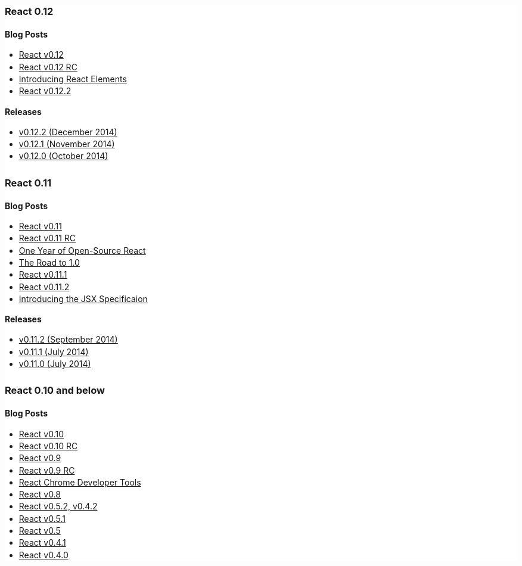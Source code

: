 
### React 0.12 [](https://react.dev/<#react-12> "Link for React 0.12 ")
**Blog Posts**
  * [React v0.12](https://react.dev/<https:/legacy.reactjs.org/blog/2014/10/28/react-v0.12.html>)
  * [React v0.12 RC](https://react.dev/<https:/legacy.reactjs.org/blog/2014/10/16/react-v0.12-rc1.html>)
  * [Introducing React Elements](https://react.dev/<https:/legacy.reactjs.org/blog/2014/10/14/introducing-react-elements.html>)
  * [React v0.12.2](https://react.dev/<https:/legacy.reactjs.org/blog/2014/12/18/react-v0.12.2.html>)


**Releases**
  * [v0.12.2 (December 2014)](https://react.dev/<https:/github.com/facebook/react/blob/main/CHANGELOG.md#0122-december-18-2014>)
  * [v0.12.1 (November 2014)](https://react.dev/<https:/github.com/facebook/react/blob/main/CHANGELOG.md#0121-november-18-2014>)
  * [v0.12.0 (October 2014)](https://react.dev/<https:/github.com/facebook/react/blob/main/CHANGELOG.md#0120-october-28-2014>)


### React 0.11 [](https://react.dev/<#react-11> "Link for React 0.11 ")
**Blog Posts**
  * [React v0.11](https://react.dev/<https:/legacy.reactjs.org/blog/2014/07/17/react-v0.11.html>)
  * [React v0.11 RC](https://react.dev/<https:/legacy.reactjs.org/blog/2014/07/13/react-v0.11-rc1.html>)
  * [One Year of Open-Source React](https://react.dev/<https:/legacy.reactjs.org/blog/2014/05/29/one-year-of-open-source-react.html>)
  * [The Road to 1.0](https://react.dev/<https:/legacy.reactjs.org/blog/2014/03/28/the-road-to-1.0.html>)
  * [React v0.11.1](https://react.dev/<https:/legacy.reactjs.org/blog/2014/07/25/react-v0.11.1.html>)
  * [React v0.11.2](https://react.dev/<https:/legacy.reactjs.org/blog/2014/09/16/react-v0.11.2.html>)
  * [Introducing the JSX Specificaion](https://react.dev/<https:/legacy.reactjs.org/blog/2014/09/03/introducing-the-jsx-specification.html>)


**Releases**
  * [v0.11.2 (September 2014)](https://react.dev/<https:/github.com/facebook/react/blob/main/CHANGELOG.md#0112-september-16-2014>)
  * [v0.11.1 (July 2014)](https://react.dev/<https:/github.com/facebook/react/blob/main/CHANGELOG.md#0111-july-24-2014>)
  * [v0.11.0 (July 2014)](https://react.dev/<https:/github.com/facebook/react/blob/main/CHANGELOG.md#0110-july-17-2014>)


### React 0.10 and below [](https://react.dev/<#react-10-and-below> "Link for React 0.10 and below ")
**Blog Posts**
  * [React v0.10](https://react.dev/<https:/legacy.reactjs.org/blog/2014/03/21/react-v0.10.html>)
  * [React v0.10 RC](https://react.dev/<https:/legacy.reactjs.org/blog/2014/03/19/react-v0.10-rc1.html>)
  * [React v0.9](https://react.dev/<https:/legacy.reactjs.org/blog/2014/02/20/react-v0.9.html>)
  * [React v0.9 RC](https://react.dev/<https:/legacy.reactjs.org/blog/2014/02/16/react-v0.9-rc1.html>)
  * [React Chrome Developer Tools](https://react.dev/<https:/legacy.reactjs.org/blog/2014/01/02/react-chrome-developer-tools.html>)
  * [React v0.8](https://react.dev/<https:/legacy.reactjs.org/blog/2013/12/19/react-v0.8.0.html>)
  * [React v0.5.2, v0.4.2](https://react.dev/<https:/legacy.reactjs.org/blog/2013/12/18/react-v0.5.2-v0.4.2.html>)
  * [React v0.5.1](https://react.dev/<https:/legacy.reactjs.org/blog/2013/10/29/react-v0-5-1.html>)
  * [React v0.5](https://react.dev/<https:/legacy.reactjs.org/blog/2013/10/16/react-v0.5.0.html>)
  * [React v0.4.1](https://react.dev/<https:/legacy.reactjs.org/blog/2013/07/26/react-v0-4-1.html>)
  * [React v0.4.0](https://react.dev/<https:/legacy.reactjs.org/blog/2013/07/17/react-v0-4-0.html>)